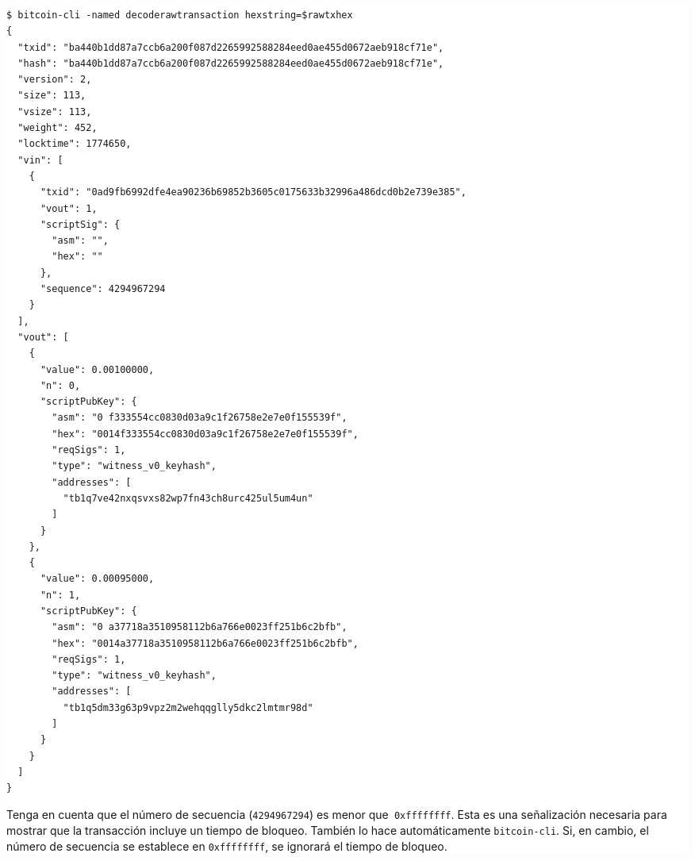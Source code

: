 ```
$ bitcoin-cli -named decoderawtransaction hexstring=$rawtxhex 
{
  "txid": "ba440b1dd87a7ccb6a200f087d2265992588284eed0ae455d0672aeb918cf71e",
  "hash": "ba440b1dd87a7ccb6a200f087d2265992588284eed0ae455d0672aeb918cf71e",
  "version": 2,
  "size": 113,
  "vsize": 113,
  "weight": 452,
  "locktime": 1774650,
  "vin": [
    {
      "txid": "0ad9fb6992dfe4ea90236b69852b3605c0175633b32996a486dcd0b2e739e385",
      "vout": 1,
      "scriptSig": {
        "asm": "",
        "hex": ""
      },
      "sequence": 4294967294
    }
  ],
  "vout": [
    {
      "value": 0.00100000,
      "n": 0,
      "scriptPubKey": {
        "asm": "0 f333554cc0830d03a9c1f26758e2e7e0f155539f",
        "hex": "0014f333554cc0830d03a9c1f26758e2e7e0f155539f",
        "reqSigs": 1,
        "type": "witness_v0_keyhash",
        "addresses": [
          "tb1q7ve42nxqsvxs82wp7fn43ch8urc425ul5um4un"
        ]
      }
    },
    {
      "value": 0.00095000,
      "n": 1,
      "scriptPubKey": {
        "asm": "0 a37718a3510958112b6a766e0023ff251b6c2bfb",
        "hex": "0014a37718a3510958112b6a766e0023ff251b6c2bfb",
        "reqSigs": 1,
        "type": "witness_v0_keyhash",
        "addresses": [
          "tb1q5dm33g63p9vpz2m2wehqqglly5dkc2lmtmr98d"
        ]
      }
    }
  ]
}
```
Tenga en cuenta que el número de secuencia (`4294967294`) es menor que` 0xffffffff`. Esta es una señalización necesaria para mostrar que la transacción incluye un tiempo de bloqueo. También lo hace automáticamente `bitcoin-cli`. Si, en cambio, el número de secuencia se establece en `0xffffffff`, se ignorará el tiempo de bloqueo.
